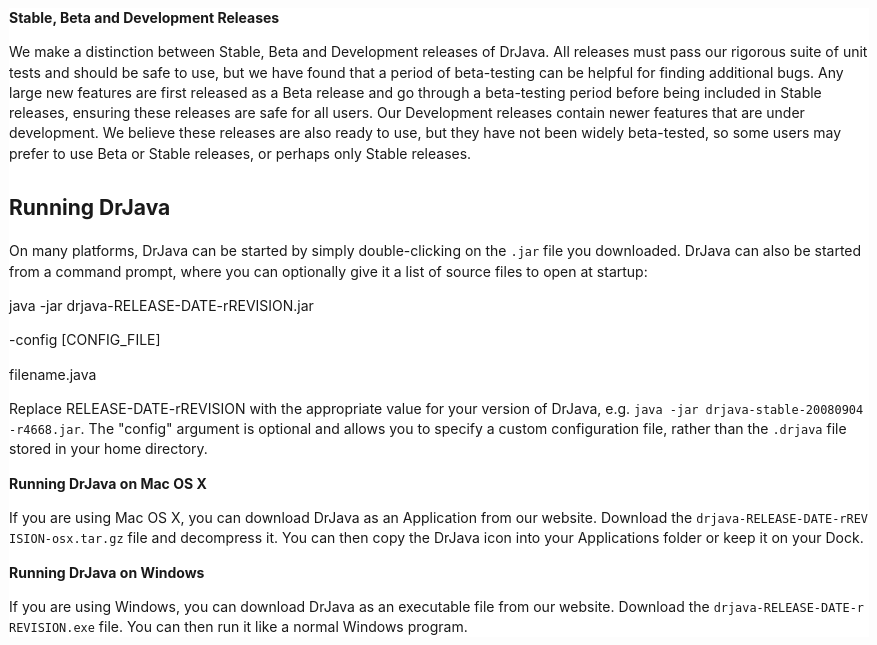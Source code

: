 <div class="formalpara-title">

**Stable, Beta and Development Releases**

</div>

We make a distinction between Stable, Beta and Development releases of
DrJava. All releases must pass our rigorous suite of unit tests and
should be safe to use, but we have found that a period of beta-testing
can be helpful for finding additional bugs. Any large new features are
first released as a Beta release and go through a beta-testing period
before being included in Stable releases, ensuring these releases are
safe for all users. Our Development releases contain newer features that
are under development. We believe these releases are also ready to use,
but they have not been widely beta-tested, so some users may prefer to
use Beta or Stable releases, or perhaps only Stable releases.

## Running DrJava

On many platforms, DrJava can be started by simply double-clicking on
the `.jar` file you downloaded. DrJava can also be started from a
command prompt, where you can optionally give it a list of source files
to open at startup:

java -jar drjava-RELEASE-DATE-rREVISION.jar

-config \[CONFIG_FILE\]

filename.java

Replace RELEASE-DATE-rREVISION with the appropriate value for your
version of DrJava, e.g. `java -jar
                drjava-stable-20080904-r4668.jar`. The "config" argument
is optional and allows you to specify a custom configuration file,
rather than the `.drjava` file stored in your home directory.

<div class="formalpara-title">

**Running DrJava on Mac OS X**

</div>

If you are using Mac OS X, you can download DrJava as an Application
from our website. Download the
`drjava-RELEASE-DATE-rREVISION-osx.tar.gz` file and decompress it. You
can then copy the DrJava icon into your Applications folder or keep it
on your Dock.

<div class="formalpara-title">

**Running DrJava on Windows**

</div>

If you are using Windows, you can download DrJava as an executable file
from our website. Download the `drjava-RELEASE-DATE-rREVISION.exe` file.
You can then run it like a normal Windows program.
